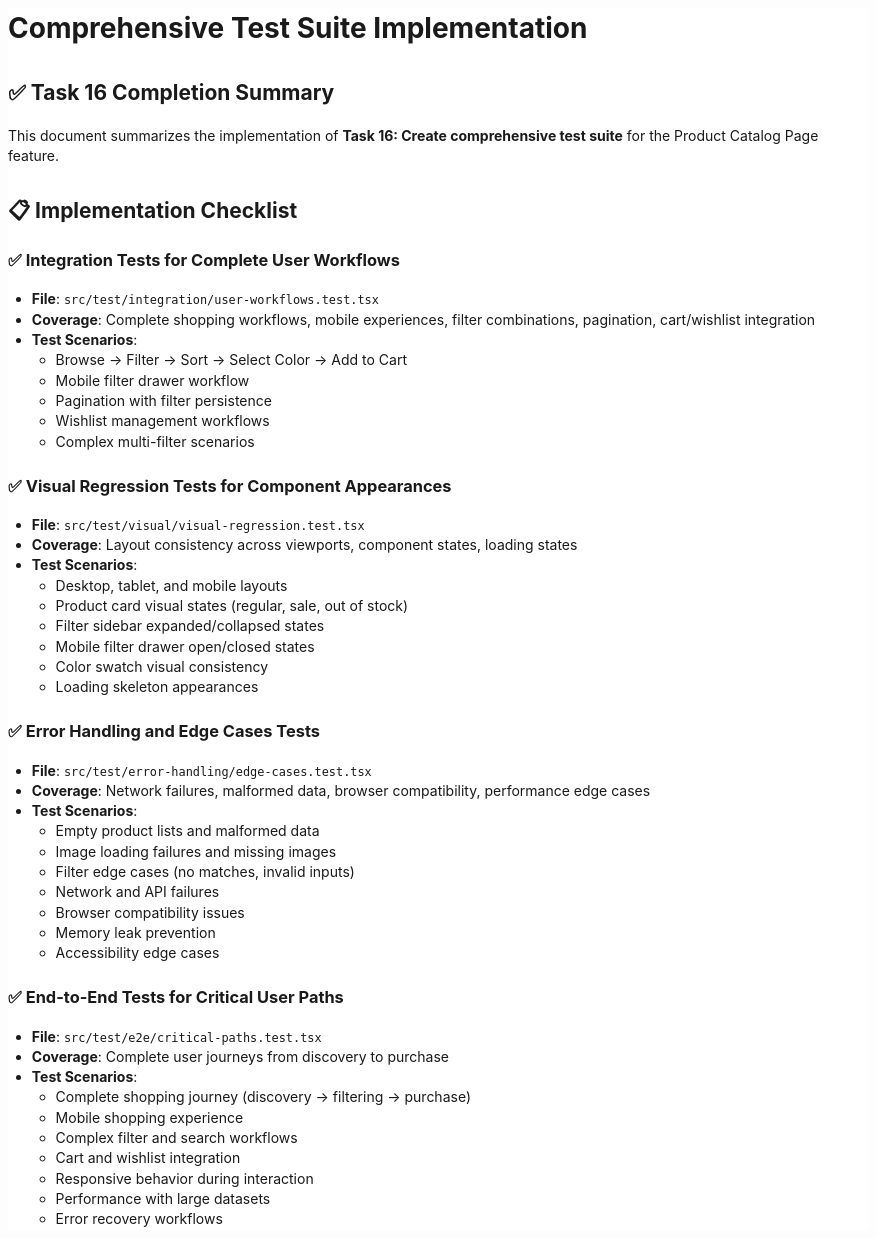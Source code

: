 # Comprehensive Test Suite Implementation

## ✅ Task 16 Completion Summary

This document summarizes the implementation of **Task 16: Create comprehensive test suite** for the Product Catalog Page feature.

## 📋 Implementation Checklist

### ✅ Integration Tests for Complete User Workflows
- **File**: `src/test/integration/user-workflows.test.tsx`
- **Coverage**: Complete shopping workflows, mobile experiences, filter combinations, pagination, cart/wishlist integration
- **Test Scenarios**:
  - Browse → Filter → Sort → Select Color → Add to Cart
  - Mobile filter drawer workflow
  - Pagination with filter persistence
  - Wishlist management workflows
  - Complex multi-filter scenarios

### ✅ Visual Regression Tests for Component Appearances
- **File**: `src/test/visual/visual-regression.test.tsx`
- **Coverage**: Layout consistency across viewports, component states, loading states
- **Test Scenarios**:
  - Desktop, tablet, and mobile layouts
  - Product card visual states (regular, sale, out of stock)
  - Filter sidebar expanded/collapsed states
  - Mobile filter drawer open/closed states
  - Color swatch visual consistency
  - Loading skeleton appearances

### ✅ Error Handling and Edge Cases Tests
- **File**: `src/test/error-handling/edge-cases.test.tsx`
- **Coverage**: Network failures, malformed data, browser compatibility, performance edge cases
- **Test Scenarios**:
  - Empty product lists and malformed data
  - Image loading failures and missing images
  - Filter edge cases (no matches, invalid inputs)
  - Network and API failures
  - Browser compatibility issues
  - Memory leak prevention
  - Accessibility edge cases

### ✅ End-to-End Tests for Critical User Paths
- **File**: `src/test/e2e/critical-paths.test.tsx`
- **Coverage**: Complete user journeys from discovery to purchase
- **Test Scenarios**:
  - Complete shopping journey (discovery → filtering → purchase)
  - Mobile shopping experience
  - Complex filter and search workflows
  - Cart and wishlist integration
  - Responsive behavior during interaction
  - Performance with large datasets
  - Error recovery workflows
